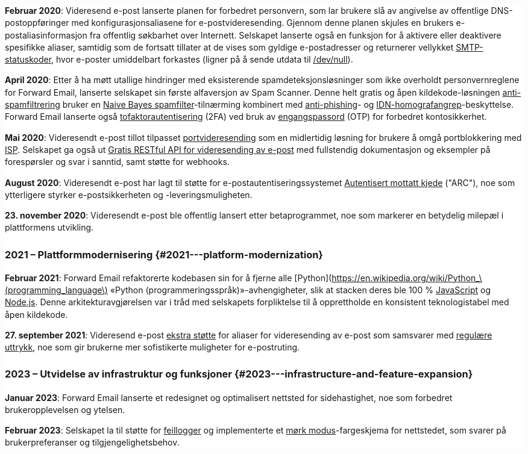 **Februar 2020**: Videresend e-post lanserte planen for forbedret personvern, som lar brukere slå av angivelse av offentlige DNS-postoppføringer med konfigurasjonsaliasene for e-postvideresending. Gjennom denne planen skjules en brukers e-postaliasinformasjon fra offentlig søkbarhet over Internett. Selskapet lanserte også en funksjon for å aktivere eller deaktivere spesifikke aliaser, samtidig som de fortsatt tillater at de vises som gyldige e-postadresser og returnerer vellykket [SMTP-statuskoder](https://en.wikipedia.org/wiki/List_of_SMTP_server_return_codes "List of SMTP server return codes"), hvor e-poster umiddelbart forkastes (ligner på å sende utdata til [/dev/null](https://en.wikipedia.org/wiki/Null_device "Null device")).

**April 2020**: Etter å ha møtt utallige hindringer med eksisterende spamdeteksjonsløsninger som ikke overholdt personvernreglene for Forward Email, lanserte selskapet sin første alfaversjon av Spam Scanner. Denne helt gratis og åpen kildekode-løsningen [anti-spamfiltrering](https://en.wikipedia.org/wiki/Anti-spam_techniques "Anti-spam techniques") bruker en [Naive Bayes spamfilter](https://en.wikipedia.org/wiki/Naive_Bayes_spam_filtering "Naive Bayes spam filtering")-tilnærming kombinert med [anti-phishing](https://en.wikipedia.org/wiki/Phishing "Phishing")- og [IDN-homografangrep](https://en.wikipedia.org/wiki/IDN_homograph_attack "IDN homograph attack")-beskyttelse. Forward Email lanserte også [tofaktorautentisering](https://en.wikipedia.org/wiki/Multi-factor_authentication "Multi-factor authentication") (2FA) ved bruk av [engangspassord](https://en.wikipedia.org/wiki/One-time_password "One-time password") (OTP) for forbedret kontosikkerhet.

**Mai 2020**: Videresendt e-post tillot tilpasset [portvideresending](https://en.wikipedia.org/wiki/Port_forwarding "Port forwarding") som en midlertidig løsning for brukere å omgå portblokkering med [ISP](https://en.wikipedia.org/wiki/Internet_service_provider "Internet service provider"). Selskapet ga også ut [Gratis RESTful API for videresending av e-post](email-api) med fullstendig dokumentasjon og eksempler på forespørsler og svar i sanntid, samt støtte for webhooks.

**August 2020**: Videresendt e-post har lagt til støtte for e-postautentiseringssystemet [Autentisert mottatt kjede](arc) ("ARC"), noe som ytterligere styrker e-postsikkerheten og -leveringsmuligheten.

**23. november 2020**: Videresendt e-post ble offentlig lansert etter betaprogrammet, noe som markerer en betydelig milepæl i plattformens utvikling.

### 2021 – Plattformmodernisering {#2021---platform-modernization}

**Februar 2021**: Forward Email refaktorerte kodebasen sin for å fjerne alle [Python](https://en.wikipedia.org/wiki/Python_\(programming_language\) «Python (programmeringsspråk)»-avhengigheter, slik at stacken deres ble 100 % [JavaScript](https://en.wikipedia.org/wiki/JavaScript "JavaScript") og [Node.js](https://en.wikipedia.org/wiki/Node.js). Denne arkitekturavgjørelsen var i tråd med selskapets forpliktelse til å opprettholde en konsistent teknologistabel med åpen kildekode.

**27. september 2021**: Videresend e-post [ekstra støtte](email-forwarding-regex-pattern-filter) for aliaser for videresending av e-post som samsvarer med [regulære uttrykk](https://en.wikipedia.org/wiki/Regular_expression "Regular expression"), noe som gir brukerne mer sofistikerte muligheter for e-postruting.

### 2023 – Utvidelse av infrastruktur og funksjoner {#2023---infrastructure-and-feature-expansion}

**Januar 2023**: Forward Email lanserte et redesignet og optimalisert nettsted for sidehastighet, noe som forbedret brukeropplevelsen og ytelsen.

**Februar 2023**: Selskapet la til støtte for [feillogger](/faq#do-you-store-error-logs) og implementerte et [mørk modus](https://en.wikipedia.org/wiki/Light-on-dark_color_scheme)-fargeskjema for nettstedet, som svarer på brukerpreferanser og tilgjengelighetsbehov.
